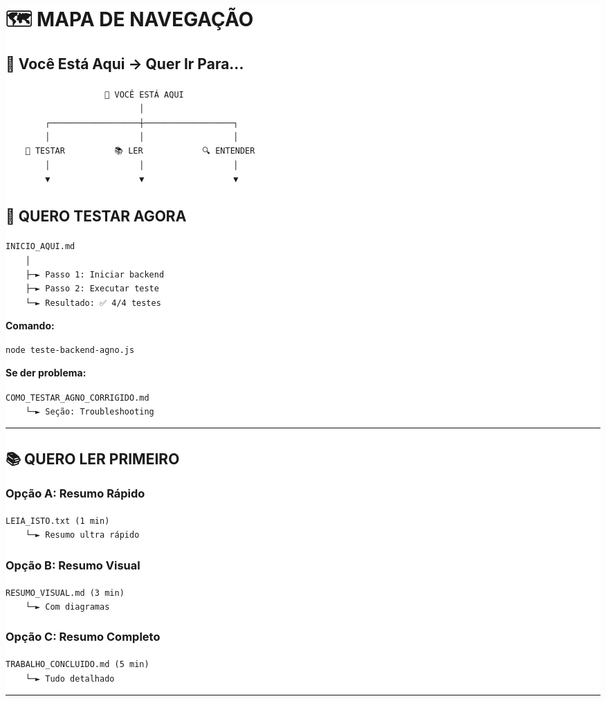 # 🗺️ MAPA DE NAVEGAÇÃO

## 🎯 Você Está Aqui → Quer Ir Para...

```
                    📍 VOCÊ ESTÁ AQUI
                           │
        ┌──────────────────┼──────────────────┐
        │                  │                  │
    🚀 TESTAR          📚 LER            🔍 ENTENDER
        │                  │                  │
        ▼                  ▼                  ▼
```

## 🚀 QUERO TESTAR AGORA

```
INICIO_AQUI.md
    │
    ├─► Passo 1: Iniciar backend
    ├─► Passo 2: Executar teste
    └─► Resultado: ✅ 4/4 testes
```

**Comando:**
```bash
node teste-backend-agno.js
```

**Se der problema:**
```
COMO_TESTAR_AGNO_CORRIGIDO.md
    └─► Seção: Troubleshooting
```

---

## 📚 QUERO LER PRIMEIRO

### Opção A: Resumo Rápido
```
LEIA_ISTO.txt (1 min)
    └─► Resumo ultra rápido
```

### Opção B: Resumo Visual
```
RESUMO_VISUAL.md (3 min)
    └─► Com diagramas
```

### Opção C: Resumo Completo
```
TRABALHO_CONCLUIDO.md (5 min)
    └─► Tudo detalhado
```

---